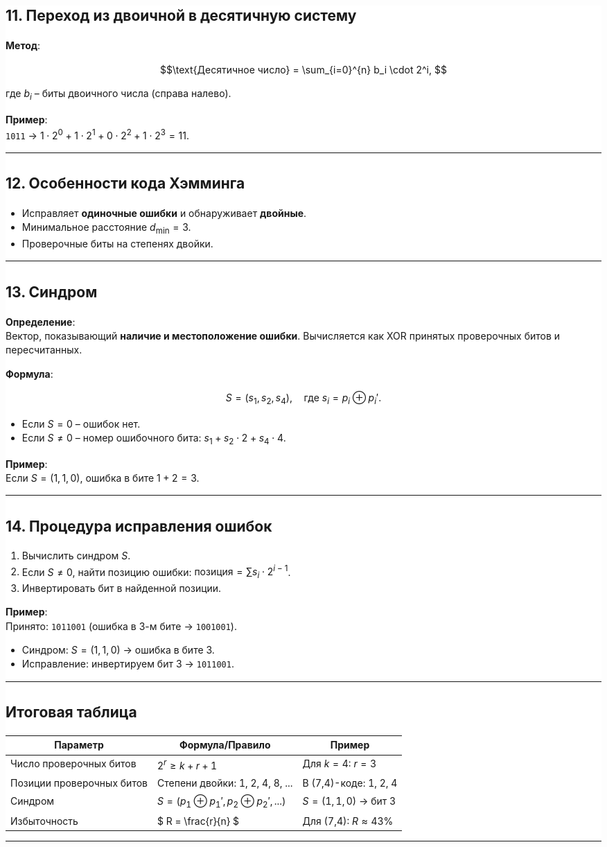 
## **11. Переход из двоичной в десятичную систему**  
**Метод**:  
```math
\text{Десятичное число} = \sum_{i=0}^{n} b_i \cdot 2^i,  
```  
где $` b_i `$ – биты двоичного числа (справа налево).  

**Пример**:  
`1011` → $` 1 \cdot 2^0 + 1 \cdot 2^1 + 0 \cdot 2^2 + 1 \cdot 2^3 = 11 `$.  

---

## **12. Особенности кода Хэмминга**  
- Исправляет **одиночные ошибки** и обнаруживает **двойные**.  
- Минимальное расстояние $` d_{\text{min}} = 3 `$.  
- Проверочные биты на степенях двойки.  

---

## **13. Синдром**  
**Определение**:  
Вектор, показывающий **наличие и местоположение ошибки**. Вычисляется как XOR принятых проверочных битов и пересчитанных.  

**Формула**:  
```math
S = (s_1, s_2, s_4), \quad \text{где } s_i = p_i \oplus p_i'.  
```  
- Если $` S = 0 `$ – ошибок нет.  
- Если $` S \neq 0 `$ – номер ошибочного бита: $` s_1 + s_2 \cdot 2 + s_4 \cdot 4 `$.  

**Пример**:  
Если $` S = (1, 1, 0) `$, ошибка в бите $` 1 + 2 = 3 `$.  

---

## **14. Процедура исправления ошибок**  
1. Вычислить синдром $` S `$.  
2. Если $` S \neq 0 `$, найти позицию ошибки: $` \text{позиция} = \sum s_i \cdot 2^{i-1} `$.  
3. Инвертировать бит в найденной позиции.  

**Пример**:  
Принято: `1011001` (ошибка в 3-м бите → `1001001`).  
- Синдром: $` S = (1, 1, 0) `$ → ошибка в бите 3.  
- Исправление: инвертируем бит 3 → `1011001`.  

---

## **Итоговая таблица**  

| **Параметр**               | **Формула/Правило**                          | **Пример**                    |
|----------------------------|---------------------------------------------|-------------------------------|
| Число проверочных битов    | $` 2^r \geq k + r + 1 `$                    | Для $` k=4 `$: $` r=3 `$      |
| Позиции проверочных битов  | Степени двойки: 1, 2, 4, 8, ...             | В (7,4)-коде: 1, 2, 4         |
| Синдром                    | $` S = (p_1 \oplus p_1', p_2 \oplus p_2', ...) `$ | $` S=(1,1,0) `$ → бит 3      |
| Избыточность               | $` R = \frac{r}{n} `$                        | Для (7,4): $` R \approx 43\% `$ |

---